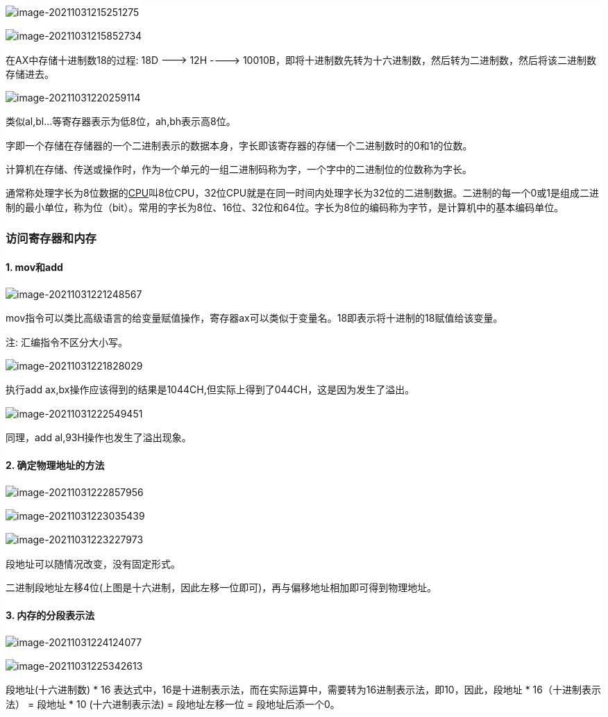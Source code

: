 ![image-20211031215251275](汇编语言.assets/image-20211031215251275.png)

![image-20211031215852734](汇编语言.assets/image-20211031215852734.png)

在AX中存储十进制数18的过程: 18D ---> 12H ---->  10010B，即将十进制数先转为十六进制数，然后转为二进制数，然后将该二进制数存储进去。

![image-20211031220259114](汇编语言.assets/image-20211031220259114.png)

类似al,bl...等寄存器表示为低8位，ah,bh表示高8位。

字即一个存储在存储器的一个二进制表示的数据本身，字长即该寄存器的存储一个二进制数时的0和1的位数。

计算机在存储、传送或操作时，作为一个单元的一组二进制码称为字，一个字中的二进制位的位数称为字长。

通常称处理字长为8位数据的[CPU](https://baike.baidu.com/item/CPU)叫8位CPU，32位CPU就是在同一时间内处理字长为32位的二进制数据。二进制的每一个0或1是组成二进制的最小单位，称为位（bit）。常用的字长为8位、16位、32位和64位。字长为8位的编码称为字节，是计算机中的基本编码单位。

### 访问寄存器和内存

#### 1. mov和add

![image-20211031221248567](汇编语言.assets/image-20211031221248567.png)

mov指令可以类比高级语言的给变量赋值操作，寄存器ax可以类似于变量名。18即表示将十进制的18赋值给该变量。

注: 汇编指令不区分大小写。

![image-20211031221828029](汇编语言.assets/image-20211031221828029.png)

执行add ax,bx操作应该得到的结果是1044CH,但实际上得到了044CH，这是因为发生了溢出。

![image-20211031222549451](汇编语言.assets/image-20211031222549451.png)

同理，add al,93H操作也发生了溢出现象。

#### 2. 确定物理地址的方法

![image-20211031222857956](汇编语言.assets/image-20211031222857956.png)

![image-20211031223035439](汇编语言.assets/image-20211031223035439.png)

![image-20211031223227973](汇编语言.assets/image-20211031223227973.png)

段地址可以随情况改变，没有固定形式。

二进制段地址左移4位(上图是十六进制，因此左移一位即可)，再与偏移地址相加即可得到物理地址。

#### 3. 内存的分段表示法

![image-20211031224124077](汇编语言.assets/image-20211031224124077.png)

![image-20211031225342613](汇编语言.assets/image-20211031225342613.png)

段地址(十六进制数) * 16 表达式中，16是十进制表示法，而在实际运算中，需要转为16进制表示法，即10，因此，段地址 * 16（十进制表示法） = 段地址 * 10 (十六进制表示法) = 段地址左移一位 = 段地址后添一个0。
